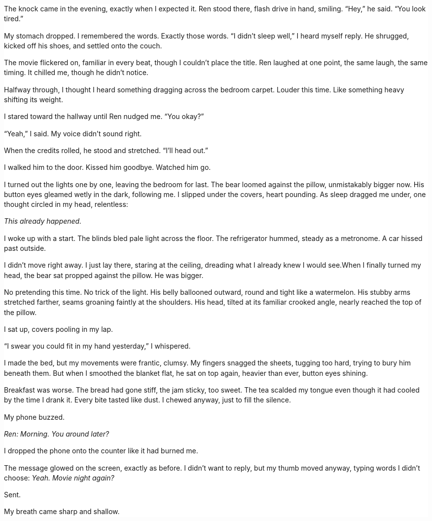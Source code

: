 The knock came in the evening, exactly when I expected it. Ren stood there, flash drive in hand, smiling. “Hey,” he said. “You look tired.”

My stomach dropped. I remembered the words. Exactly those words. “I didn’t sleep well,” I heard myself reply. He shrugged, kicked off his shoes, and settled onto the couch.

The movie flickered on, familiar in every beat, though I couldn’t place the title. Ren laughed at one point, the same laugh, the same timing. It chilled me, though he didn’t notice.

Halfway through, I thought I heard something dragging across the bedroom carpet. Louder this time. Like something heavy shifting its weight.

I stared toward the hallway until Ren nudged me. “You okay?”

“Yeah,” I said. My voice didn’t sound right.

When the credits rolled, he stood and stretched. “I’ll head out.”

I walked him to the door. Kissed him goodbye. Watched him go.

I turned out the lights one by one, leaving the bedroom for last. The bear loomed against the pillow, unmistakably bigger now. His button eyes gleamed wetly in the dark, following me. I slipped under the covers, heart pounding. As sleep dragged me under, one thought circled in my head, relentless:

*This already happened.*

I woke up with a start. The blinds bled pale light across the floor. The refrigerator hummed, steady as a metronome. A car hissed past outside.



I didn’t move right away. I just lay there, staring at the ceiling, dreading what I already knew I would see.When I finally turned my head, the bear sat propped against the pillow. He was bigger.

No pretending this time. No trick of the light. His belly ballooned outward, round and tight like a watermelon. His stubby arms stretched farther, seams groaning faintly at the shoulders. His head, tilted at its familiar crooked angle, nearly reached the top of the pillow.

I sat up, covers pooling in my lap.

“I swear you could fit in my hand yesterday,” I whispered.

I made the bed, but my movements were frantic, clumsy. My fingers snagged the sheets, tugging too hard, trying to bury him beneath them. But when I smoothed the blanket flat, he sat on top again, heavier than ever, button eyes shining.

Breakfast was worse. The bread had gone stiff, the jam sticky, too sweet. The tea scalded my tongue even though it had cooled by the time I drank it. Every bite tasted like dust. I chewed anyway, just to fill the silence.

My phone buzzed.

*Ren: Morning. You around later?*

I dropped the phone onto the counter like it had burned me.

The message glowed on the screen, exactly as before. I didn’t want to reply, but my thumb moved anyway, typing words I didn’t choose: *Yeah. Movie night again?*

Sent.

My breath came sharp and shallow.
